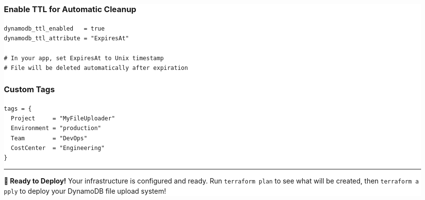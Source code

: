 ### Enable TTL for Automatic Cleanup

```hcl
dynamodb_ttl_enabled   = true
dynamodb_ttl_attribute = "ExpiresAt"

# In your app, set ExpiresAt to Unix timestamp
# File will be deleted automatically after expiration
```

### Custom Tags

```hcl
tags = {
  Project     = "MyFileUploader"
  Environment = "production"
  Team        = "DevOps"
  CostCenter  = "Engineering"
}
```

---

**🎯 Ready to Deploy!** Your infrastructure is configured and ready. Run `terraform plan` to see what will be created, then `terraform apply` to deploy your DynamoDB file upload system!
